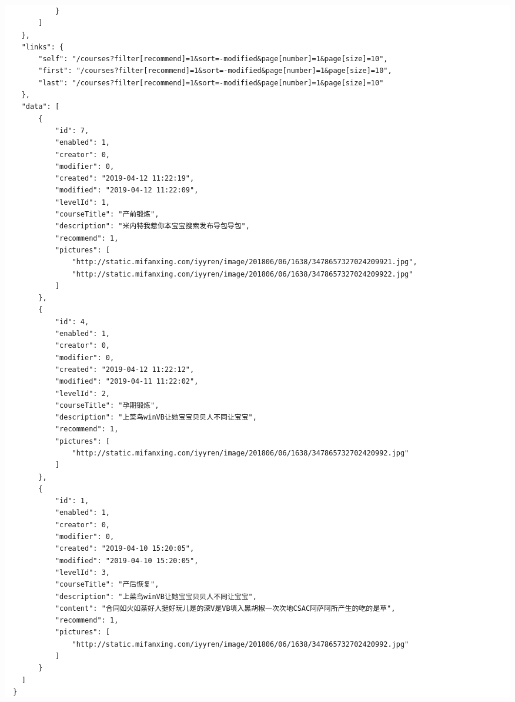                 }
            ]
        },
        "links": {
            "self": "/courses?filter[recommend]=1&sort=-modified&page[number]=1&page[size]=10",
            "first": "/courses?filter[recommend]=1&sort=-modified&page[number]=1&page[size]=10",
            "last": "/courses?filter[recommend]=1&sort=-modified&page[number]=1&page[size]=10"
        },
        "data": [
            {
                "id": 7,
                "enabled": 1,
                "creator": 0,
                "modifier": 0,
                "created": "2019-04-12 11:22:19",
                "modified": "2019-04-12 11:22:09",
                "levelId": 1,
                "courseTitle": "产前锻炼",
                "description": "米内特我惹你本宝宝搜索发布导包导包",
                "recommend": 1,
                "pictures": [
                    "http://static.mifanxing.com/iyyren/image/201806/06/1638/3478657327024209921.jpg",
                    "http://static.mifanxing.com/iyyren/image/201806/06/1638/3478657327024209922.jpg"
                ]
            },
            {
                "id": 4,
                "enabled": 1,
                "creator": 0,
                "modifier": 0,
                "created": "2019-04-12 11:22:12",
                "modified": "2019-04-11 11:22:02",
                "levelId": 2,
                "courseTitle": "孕期锻炼",
                "description": "上菜鸟winVB让她宝宝贝贝人不同让宝宝",
                "recommend": 1,
                "pictures": [
                    "http://static.mifanxing.com/iyyren/image/201806/06/1638/347865732702420992.jpg"
                ]
            },
            {
                "id": 1,
                "enabled": 1,
                "creator": 0,
                "modifier": 0,
                "created": "2019-04-10 15:20:05",
                "modified": "2019-04-10 15:20:05",
                "levelId": 3,
                "courseTitle": "产后恢复",
                "description": "上菜鸟winVB让她宝宝贝贝人不同让宝宝",
                "content": "合同如火如荼好人挺好玩儿是的深V是VB填入黑胡椒一次次地CSAC阿萨阿所产生的吃的是草",
                "recommend": 1,
                "pictures": [
                    "http://static.mifanxing.com/iyyren/image/201806/06/1638/347865732702420992.jpg"
                ]
            }
        ]
      }
      